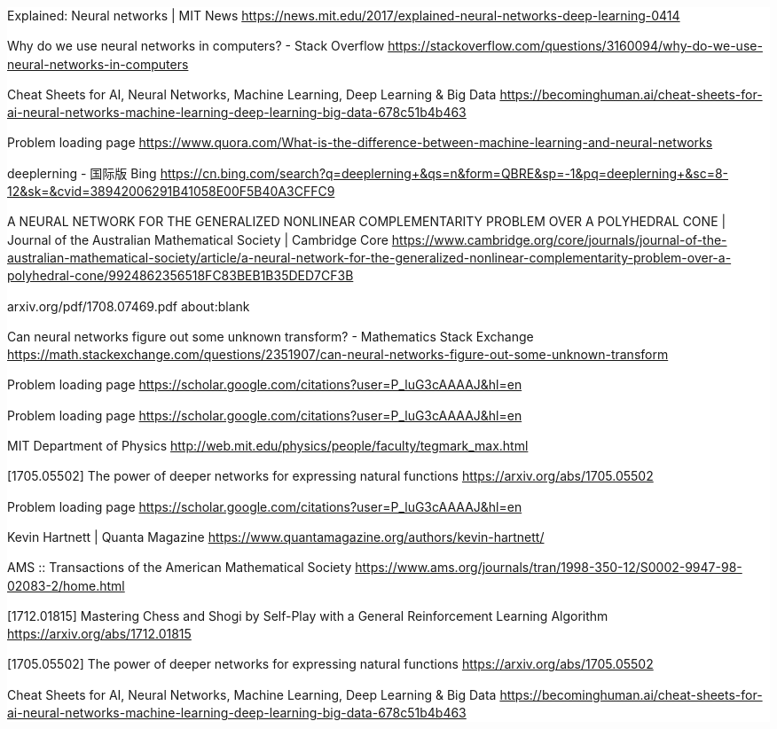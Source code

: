 Explained: Neural networks | MIT News
https://news.mit.edu/2017/explained-neural-networks-deep-learning-0414

Why do we use neural networks in computers? - Stack Overflow
https://stackoverflow.com/questions/3160094/why-do-we-use-neural-networks-in-computers

Cheat Sheets for AI, Neural Networks, Machine Learning, Deep Learning & Big Data
https://becominghuman.ai/cheat-sheets-for-ai-neural-networks-machine-learning-deep-learning-big-data-678c51b4b463

Problem loading page
https://www.quora.com/What-is-the-difference-between-machine-learning-and-neural-networks

deeplerning - 国际版 Bing
https://cn.bing.com/search?q=deeplerning+&qs=n&form=QBRE&sp=-1&pq=deeplerning+&sc=8-12&sk=&cvid=38942006291B41058E00F5B40A3CFFC9

A NEURAL NETWORK FOR THE GENERALIZED NONLINEAR COMPLEMENTARITY PROBLEM OVER A POLYHEDRAL CONE | Journal of the Australian Mathematical Society | Cambridge Core
https://www.cambridge.org/core/journals/journal-of-the-australian-mathematical-society/article/a-neural-network-for-the-generalized-nonlinear-complementarity-problem-over-a-polyhedral-cone/9924862356518FC83BEB1B35DED7CF3B

arxiv.org/pdf/1708.07469.pdf
about:blank

Can neural networks figure out some unknown transform? - Mathematics Stack Exchange
https://math.stackexchange.com/questions/2351907/can-neural-networks-figure-out-some-unknown-transform

Problem loading page
https://scholar.google.com/citations?user=P_luG3cAAAAJ&hl=en

Problem loading page
https://scholar.google.com/citations?user=P_luG3cAAAAJ&hl=en

MIT Department of Physics
http://web.mit.edu/physics/people/faculty/tegmark_max.html

[1705.05502] The power of deeper networks for expressing natural functions
https://arxiv.org/abs/1705.05502

Problem loading page
https://scholar.google.com/citations?user=P_luG3cAAAAJ&hl=en

Kevin Hartnett | Quanta Magazine
https://www.quantamagazine.org/authors/kevin-hartnett/

AMS :: Transactions of the American Mathematical Society
https://www.ams.org/journals/tran/1998-350-12/S0002-9947-98-02083-2/home.html

[1712.01815] Mastering Chess and Shogi by Self-Play with a General Reinforcement Learning Algorithm
https://arxiv.org/abs/1712.01815

[1705.05502] The power of deeper networks for expressing natural functions
https://arxiv.org/abs/1705.05502

Cheat Sheets for AI, Neural Networks, Machine Learning, Deep Learning & Big Data
https://becominghuman.ai/cheat-sheets-for-ai-neural-networks-machine-learning-deep-learning-big-data-678c51b4b463
